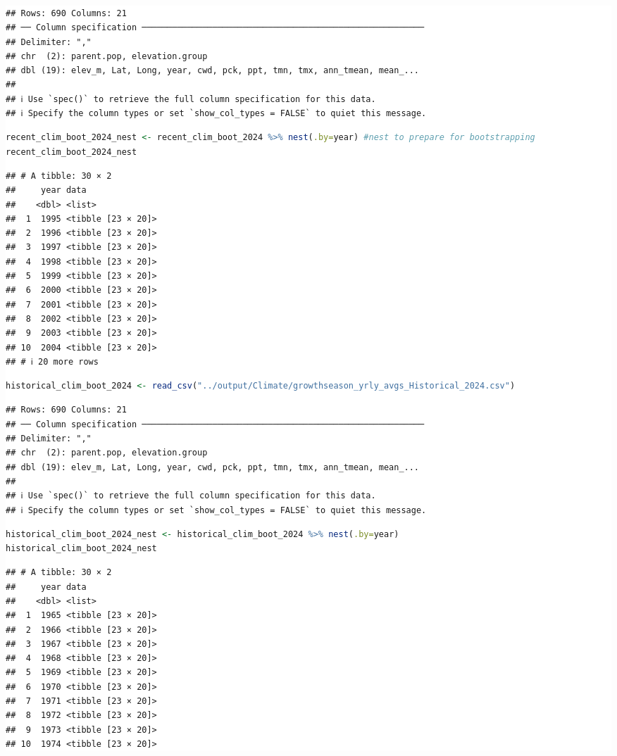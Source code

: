 ```
## Rows: 690 Columns: 21
## ── Column specification ────────────────────────────────────────────────────────
## Delimiter: ","
## chr  (2): parent.pop, elevation.group
## dbl (19): elev_m, Lat, Long, year, cwd, pck, ppt, tmn, tmx, ann_tmean, mean_...
## 
## ℹ Use `spec()` to retrieve the full column specification for this data.
## ℹ Specify the column types or set `show_col_types = FALSE` to quiet this message.
```

``` r
recent_clim_boot_2024_nest <- recent_clim_boot_2024 %>% nest(.by=year) #nest to prepare for bootstrapping 
recent_clim_boot_2024_nest
```

```
## # A tibble: 30 × 2
##     year data              
##    <dbl> <list>            
##  1  1995 <tibble [23 × 20]>
##  2  1996 <tibble [23 × 20]>
##  3  1997 <tibble [23 × 20]>
##  4  1998 <tibble [23 × 20]>
##  5  1999 <tibble [23 × 20]>
##  6  2000 <tibble [23 × 20]>
##  7  2001 <tibble [23 × 20]>
##  8  2002 <tibble [23 × 20]>
##  9  2003 <tibble [23 × 20]>
## 10  2004 <tibble [23 × 20]>
## # ℹ 20 more rows
```

``` r
historical_clim_boot_2024 <- read_csv("../output/Climate/growthseason_yrly_avgs_Historical_2024.csv")
```

```
## Rows: 690 Columns: 21
## ── Column specification ────────────────────────────────────────────────────────
## Delimiter: ","
## chr  (2): parent.pop, elevation.group
## dbl (19): elev_m, Lat, Long, year, cwd, pck, ppt, tmn, tmx, ann_tmean, mean_...
## 
## ℹ Use `spec()` to retrieve the full column specification for this data.
## ℹ Specify the column types or set `show_col_types = FALSE` to quiet this message.
```

``` r
historical_clim_boot_2024_nest <- historical_clim_boot_2024 %>% nest(.by=year)
historical_clim_boot_2024_nest
```

```
## # A tibble: 30 × 2
##     year data              
##    <dbl> <list>            
##  1  1965 <tibble [23 × 20]>
##  2  1966 <tibble [23 × 20]>
##  3  1967 <tibble [23 × 20]>
##  4  1968 <tibble [23 × 20]>
##  5  1969 <tibble [23 × 20]>
##  6  1970 <tibble [23 × 20]>
##  7  1971 <tibble [23 × 20]>
##  8  1972 <tibble [23 × 20]>
##  9  1973 <tibble [23 × 20]>
## 10  1974 <tibble [23 × 20]>
```